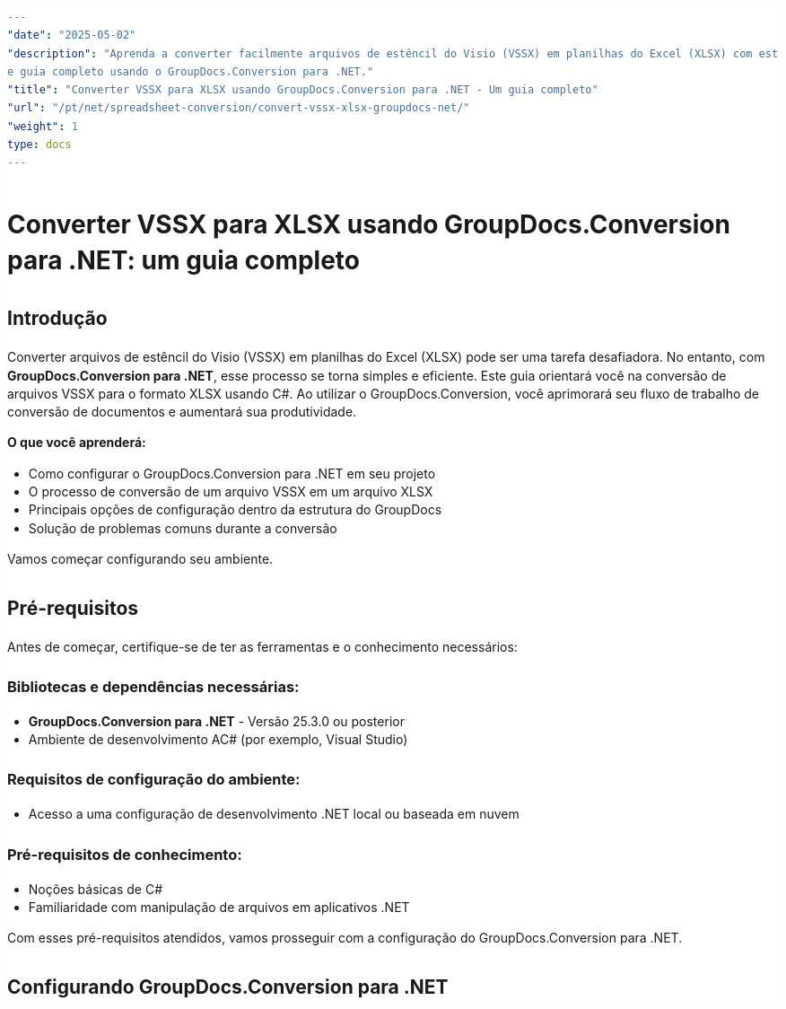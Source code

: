 ```yaml
---
"date": "2025-05-02"
"description": "Aprenda a converter facilmente arquivos de estêncil do Visio (VSSX) em planilhas do Excel (XLSX) com este guia completo usando o GroupDocs.Conversion para .NET."
"title": "Converter VSSX para XLSX usando GroupDocs.Conversion para .NET - Um guia completo"
"url": "/pt/net/spreadsheet-conversion/convert-vssx-xlsx-groupdocs-net/"
"weight": 1
type: docs
---
```

# Converter VSSX para XLSX usando GroupDocs.Conversion para .NET: um guia completo

## Introdução

Converter arquivos de estêncil do Visio (VSSX) em planilhas do Excel (XLSX) pode ser uma tarefa desafiadora. No entanto, com **GroupDocs.Conversion para .NET**, esse processo se torna simples e eficiente. Este guia orientará você na conversão de arquivos VSSX para o formato XLSX usando C#. Ao utilizar o GroupDocs.Conversion, você aprimorará seu fluxo de trabalho de conversão de documentos e aumentará sua produtividade.

**O que você aprenderá:**
- Como configurar o GroupDocs.Conversion para .NET em seu projeto
- O processo de conversão de um arquivo VSSX em um arquivo XLSX
- Principais opções de configuração dentro da estrutura do GroupDocs
- Solução de problemas comuns durante a conversão

Vamos começar configurando seu ambiente.

## Pré-requisitos

Antes de começar, certifique-se de ter as ferramentas e o conhecimento necessários:

### Bibliotecas e dependências necessárias:
- **GroupDocs.Conversion para .NET** - Versão 25.3.0 ou posterior
- Ambiente de desenvolvimento AC# (por exemplo, Visual Studio)

### Requisitos de configuração do ambiente:
- Acesso a uma configuração de desenvolvimento .NET local ou baseada em nuvem

### Pré-requisitos de conhecimento:
- Noções básicas de C#
- Familiaridade com manipulação de arquivos em aplicativos .NET

Com esses pré-requisitos atendidos, vamos prosseguir com a configuração do GroupDocs.Conversion para .NET.

## Configurando GroupDocs.Conversion para .NET
